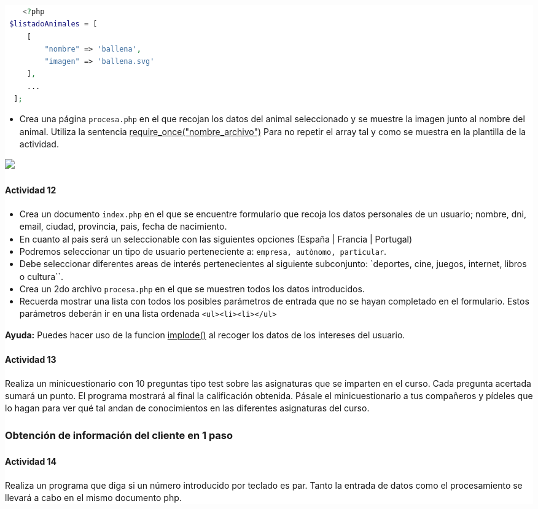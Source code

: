 ```php
    <?php
 $listadoAnimales = [
     [
         "nombre" => 'ballena',
         "imagen" => 'ballena.svg'
     ],
     ...
  ];
```
- Crea una página ``procesa.php`` en el que recojan los datos del animal seleccionado y se muestre la imagen junto al 
nombre del animal.
Utiliza la sentencia [require_once("nombre_archivo")](https://www.php.net/manual/es/function.require-once.php) Para no repetir el array
tal y como se muestra en la plantilla de la actividad.

<img width="400" height="auto" src="assets/images/ejercicios/actividad_11.png">


#### Actividad 12 
- Crea un documento `index.php` en el que se encuentre formulario que recoja los datos personales de un usuario; nombre, dni,
email, ciudad, provincia, pais, fecha de nacimiento.
- En cuanto al pais será un seleccionable con las siguientes opciones (España | Francia | Portugal)
- Podremos seleccionar un tipo de usuario perteneciente a: ``empresa, autònomo, particular``.
- Debe seleccionar diferentes areas de interés pertenecientes al siguiente subconjunto: `deportes, cine, juegos, internet,
libros o cultura``.
- Crea un 2do archivo `procesa.php` en el que se muestren todos los datos introducidos.
- Recuerda mostrar una lista con todos los posibles parámetros de entrada que no se hayan completado en el formulario. Estos parámetros
deberán ir en una lista ordenada ``<ul><li><li></ul>``

**Ayuda:** Puedes hacer uso de la funcion [implode()](https://www.php.net/manual/es/function.implode.php) al recoger los datos
de los intereses del usuario.

 
#### Actividad 13
Realiza un minicuestionario con 10 preguntas tipo test sobre las asignaturas que se imparten en el curso. Cada pregunta 
acertada sumará un punto. El programa mostrará al final la calificación obtenida. Pásale el minicuestionario a tus compañeros 
y pídeles que lo hagan para ver qué tal andan de conocimientos en las diferentes asignaturas del curso.

### Obtención de información del cliente en 1 paso

#### Actividad 14
Realiza un programa que diga si un número introducido por teclado es par. Tanto la entrada de datos como el procesamiento se
llevará a cabo en el mismo documento php.
